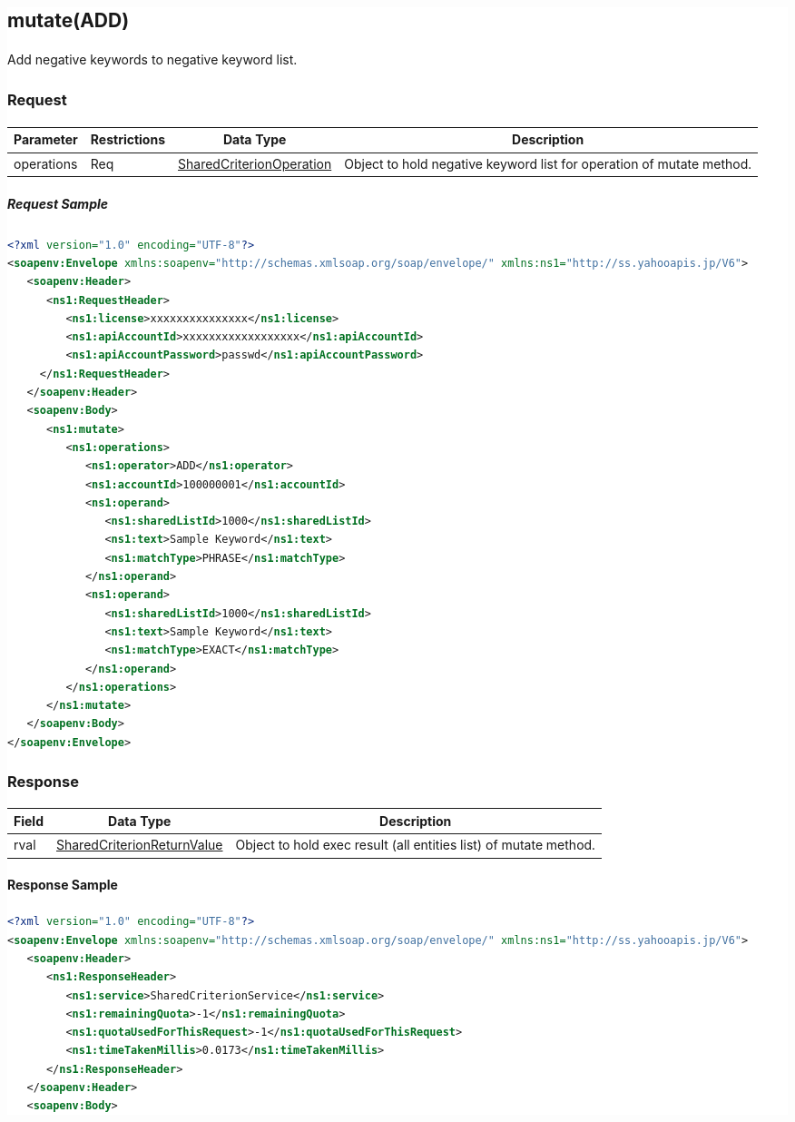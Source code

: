 
## mutate(ADD)
Add negative keywords to negative keyword list.

### Request
| Parameter | Restrictions | Data Type | Description | 
|---|---|---|---|
| operations | Req | [SharedCriterionOperation](../data/SharedCriterionOperation.md) | Object to hold negative keyword list for operation of mutate method.| 

##### Request Sample
```xml
<?xml version="1.0" encoding="UTF-8"?>
<soapenv:Envelope xmlns:soapenv="http://schemas.xmlsoap.org/soap/envelope/" xmlns:ns1="http://ss.yahooapis.jp/V6">
   <soapenv:Header>
      <ns1:RequestHeader>
         <ns1:license>xxxxxxxxxxxxxxx</ns1:license>
         <ns1:apiAccountId>xxxxxxxxxxxxxxxxxx</ns1:apiAccountId>
         <ns1:apiAccountPassword>passwd</ns1:apiAccountPassword>
     </ns1:RequestHeader>
   </soapenv:Header>
   <soapenv:Body>
      <ns1:mutate>
         <ns1:operations>
            <ns1:operator>ADD</ns1:operator>
            <ns1:accountId>100000001</ns1:accountId>
            <ns1:operand>
               <ns1:sharedListId>1000</ns1:sharedListId>
               <ns1:text>Sample Keyword</ns1:text>
               <ns1:matchType>PHRASE</ns1:matchType>
            </ns1:operand>
            <ns1:operand>
               <ns1:sharedListId>1000</ns1:sharedListId>
               <ns1:text>Sample Keyword</ns1:text>
               <ns1:matchType>EXACT</ns1:matchType>
            </ns1:operand>
         </ns1:operations>
      </ns1:mutate>
   </soapenv:Body>
</soapenv:Envelope>
```

### Response
| Field | Data Type | Description | 
|---|---|---|
| rval | [SharedCriterionReturnValue](../data/SharedCriterionReturnValue.md) | Object to hold exec result (all entities list) of mutate method. | 


#### Response Sample
```xml
<?xml version="1.0" encoding="UTF-8"?>
<soapenv:Envelope xmlns:soapenv="http://schemas.xmlsoap.org/soap/envelope/" xmlns:ns1="http://ss.yahooapis.jp/V6">
   <soapenv:Header>
      <ns1:ResponseHeader>
         <ns1:service>SharedCriterionService</ns1:service>
         <ns1:remainingQuota>-1</ns1:remainingQuota>
         <ns1:quotaUsedForThisRequest>-1</ns1:quotaUsedForThisRequest>
         <ns1:timeTakenMillis>0.0173</ns1:timeTakenMillis>
      </ns1:ResponseHeader>
   </soapenv:Header>
   <soapenv:Body>
```